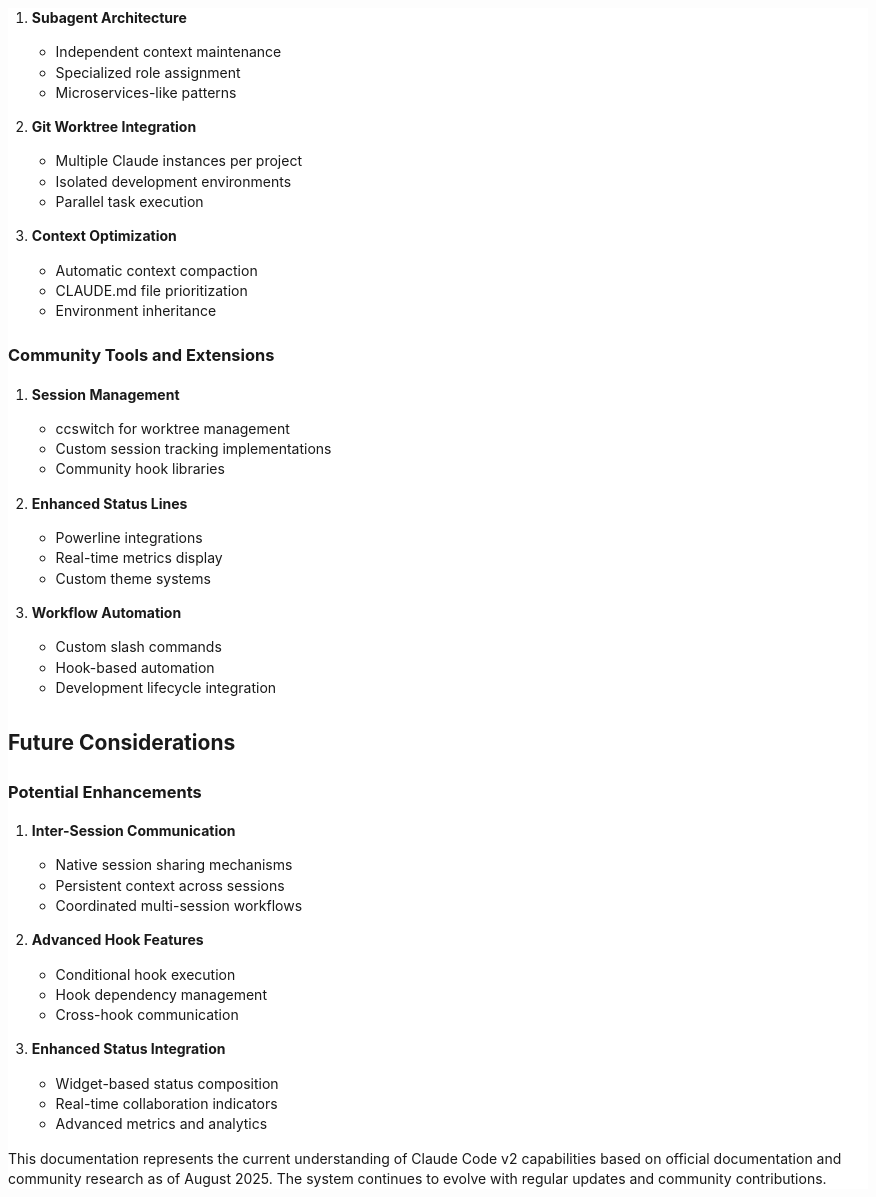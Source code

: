 1. **Subagent Architecture**
   - Independent context maintenance
   - Specialized role assignment
   - Microservices-like patterns

2. **Git Worktree Integration**
   - Multiple Claude instances per project
   - Isolated development environments
   - Parallel task execution

3. **Context Optimization**
   - Automatic context compaction
   - CLAUDE.md file prioritization
   - Environment inheritance

### Community Tools and Extensions

1. **Session Management**
   - ccswitch for worktree management
   - Custom session tracking implementations
   - Community hook libraries

2. **Enhanced Status Lines**
   - Powerline integrations
   - Real-time metrics display
   - Custom theme systems

3. **Workflow Automation**
   - Custom slash commands
   - Hook-based automation
   - Development lifecycle integration

## Future Considerations

### Potential Enhancements

1. **Inter-Session Communication**
   - Native session sharing mechanisms
   - Persistent context across sessions
   - Coordinated multi-session workflows

2. **Advanced Hook Features**
   - Conditional hook execution
   - Hook dependency management
   - Cross-hook communication

3. **Enhanced Status Integration**
   - Widget-based status composition
   - Real-time collaboration indicators
   - Advanced metrics and analytics

This documentation represents the current understanding of Claude Code v2 capabilities based on official documentation and community research as of August 2025. The system continues to evolve with regular updates and community contributions.